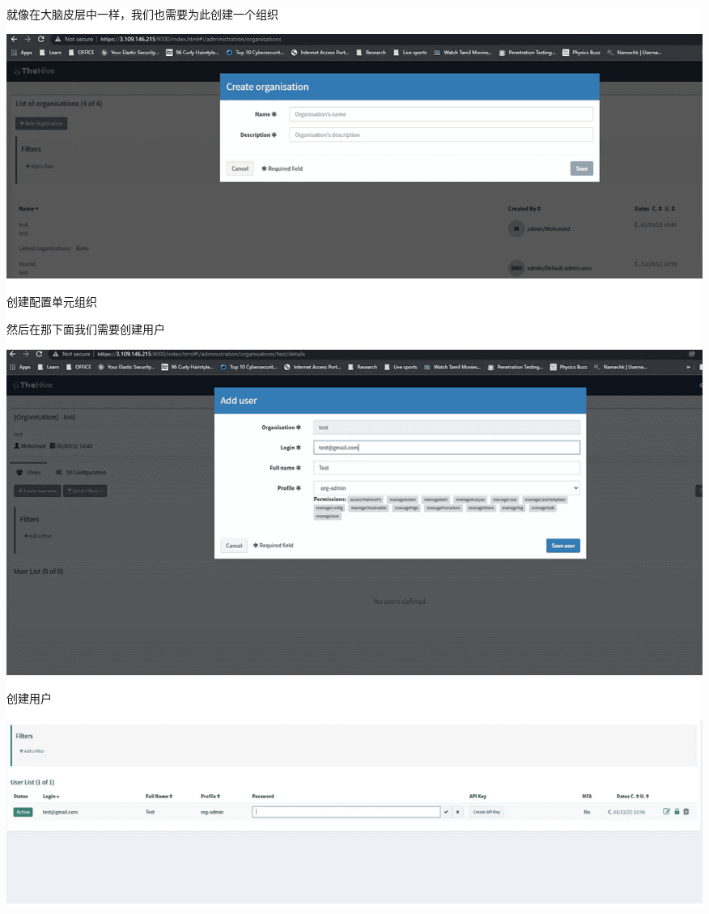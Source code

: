 就像在大脑皮层中一样，我们也需要为此创建一个组织

![](img/2d0410bff8c6f24d8c4f1a5bc4bb4241.png)

创建配置单元组织

然后在那下面我们需要创建用户

![](img/6fb44534709cb9836cd53a36e3b0a1bb.png)

创建用户

![](img/dce8e40b8fb6d66afb0ade6ed92cd37c.png)
